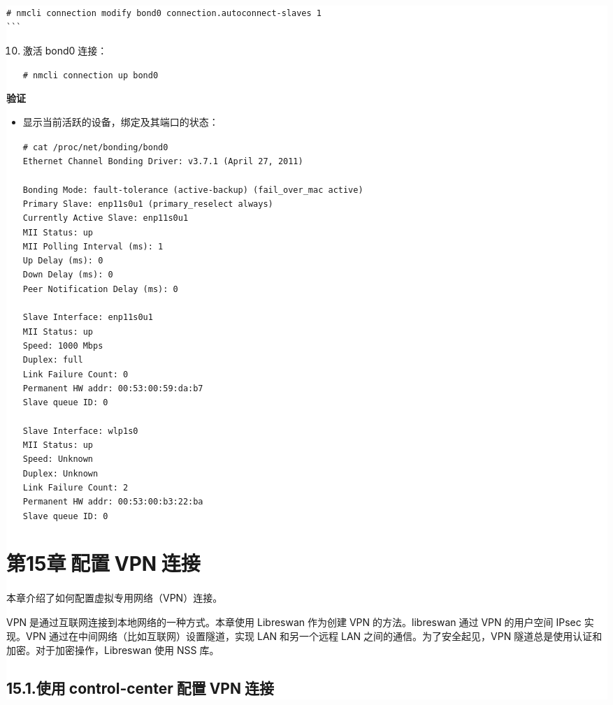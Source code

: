     # nmcli connection modify bond0 connection.autoconnect-slaves 1
    ```
10. 激活 bond0 连接：
    ```
    # nmcli connection up bond0
    ```

**验证**

- 显示当前活跃的设备，绑定及其端口的状态：
    ```
    # cat /proc/net/bonding/bond0
    Ethernet Channel Bonding Driver: v3.7.1 (April 27, 2011)

    Bonding Mode: fault-tolerance (active-backup) (fail_over_mac active)
    Primary Slave: enp11s0u1 (primary_reselect always)
    Currently Active Slave: enp11s0u1
    MII Status: up
    MII Polling Interval (ms): 1
    Up Delay (ms): 0
    Down Delay (ms): 0
    Peer Notification Delay (ms): 0

    Slave Interface: enp11s0u1
    MII Status: up
    Speed: 1000 Mbps
    Duplex: full
    Link Failure Count: 0
    Permanent HW addr: 00:53:00:59:da:b7
    Slave queue ID: 0

    Slave Interface: wlp1s0
    MII Status: up
    Speed: Unknown
    Duplex: Unknown
    Link Failure Count: 2
    Permanent HW addr: 00:53:00:b3:22:ba
    Slave queue ID: 0
    ```

# 第15章 配置 VPN 连接

本章介绍了如何配置虚拟专用网络（VPN）连接。

VPN 是通过互联网连接到本地网络的一种方式。本章使用 Libreswan 作为创建 VPN 的方法。libreswan 通过 VPN 的用户空间 IPsec 实现。VPN 通过在中间网络（比如互联网）设置隧道，实现 LAN 和另一个远程 LAN 之间的通信。为了安全起见，VPN 隧道总是使用认证和加密。对于加密操作，Libreswan 使用 NSS 库。

## 15.1.使用 control-center 配置 VPN 连接

